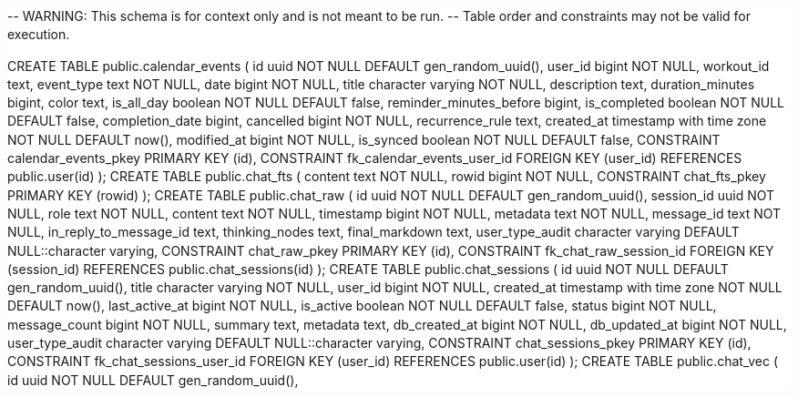 -- WARNING: This schema is for context only and is not meant to be run.
-- Table order and constraints may not be valid for execution.

CREATE TABLE public.calendar_events (
  id uuid NOT NULL DEFAULT gen_random_uuid(),
  user_id bigint NOT NULL,
  workout_id text,
  event_type text NOT NULL,
  date bigint NOT NULL,
  title character varying NOT NULL,
  description text,
  duration_minutes bigint,
  color text,
  is_all_day boolean NOT NULL DEFAULT false,
  reminder_minutes_before bigint,
  is_completed boolean NOT NULL DEFAULT false,
  completion_date bigint,
  cancelled bigint NOT NULL,
  recurrence_rule text,
  created_at timestamp with time zone NOT NULL DEFAULT now(),
  modified_at bigint NOT NULL,
  is_synced boolean NOT NULL DEFAULT false,
  CONSTRAINT calendar_events_pkey PRIMARY KEY (id),
  CONSTRAINT fk_calendar_events_user_id FOREIGN KEY (user_id) REFERENCES public.user(id)
);
CREATE TABLE public.chat_fts (
  content text NOT NULL,
  rowid bigint NOT NULL,
  CONSTRAINT chat_fts_pkey PRIMARY KEY (rowid)
);
CREATE TABLE public.chat_raw (
  id uuid NOT NULL DEFAULT gen_random_uuid(),
  session_id uuid NOT NULL,
  role text NOT NULL,
  content text NOT NULL,
  timestamp bigint NOT NULL,
  metadata text NOT NULL,
  message_id text NOT NULL,
  in_reply_to_message_id text,
  thinking_nodes text,
  final_markdown text,
  user_type_audit character varying DEFAULT NULL::character varying,
  CONSTRAINT chat_raw_pkey PRIMARY KEY (id),
  CONSTRAINT fk_chat_raw_session_id FOREIGN KEY (session_id) REFERENCES public.chat_sessions(id)
);
CREATE TABLE public.chat_sessions (
  id uuid NOT NULL DEFAULT gen_random_uuid(),
  title character varying NOT NULL,
  user_id bigint NOT NULL,
  created_at timestamp with time zone NOT NULL DEFAULT now(),
  last_active_at bigint NOT NULL,
  is_active boolean NOT NULL DEFAULT false,
  status bigint NOT NULL,
  message_count bigint NOT NULL,
  summary text,
  metadata text,
  db_created_at bigint NOT NULL,
  db_updated_at bigint NOT NULL,
  user_type_audit character varying DEFAULT NULL::character varying,
  CONSTRAINT chat_sessions_pkey PRIMARY KEY (id),
  CONSTRAINT fk_chat_sessions_user_id FOREIGN KEY (user_id) REFERENCES public.user(id)
);
CREATE TABLE public.chat_vec (
  id uuid NOT NULL DEFAULT gen_random_uuid(),